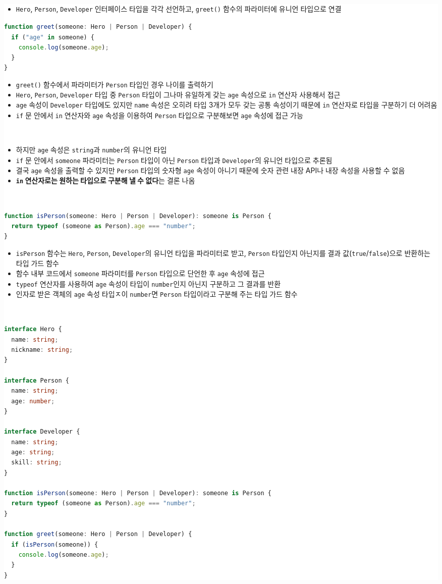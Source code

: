 - `Hero`, `Person`, `Developer` 인터페이스 타입을 각각 선언하고, `greet()` 함수의 파라미터에 유니언 타입으로 연결

```typescript
function greet(someone: Hero | Person | Developer) {
  if ("age" in someone) {
    console.log(someone.age);
  }
}
```

- `greet()` 함수에서 파라미터가 `Person` 타입인 경우 나이를 출력하기
- `Hero`, `Person`, `Developer` 타입 중 `Person` 타입이 그나마 유일하게 갖는 `age` 속성으로 `in` 연산자 사용해서 접근
- `age` 속성이 `Developer` 타입에도 있지만 `name` 속성은 오히려 타입 3개가 모두 갖는 공통 속성이기 때문에 `in` 연산자로 타입을 구분하기 더 어려움
- `if` 문 안에서 `in` 연산자와 `age` 속성을 이용하여 `Person` 타입으로 구분해보면 `age` 속성에 접근 가능

<br>

- 하지만 `age` 속성은 `string`과 `number`의 유니언 타입
- `if` 문 안에서 `someone` 파라미터는 `Person` 타입이 아닌 `Person` 타입과 `Developer`의 유니언 타입으로 추론됨
- 결국 `age` 속성을 출력할 수 있지만 `Person` 타입의 숫자형 `age` 속성이 아니기 때문에 숫자 관련 내장 API나 내장 속성을 사용할 수 없음
- **`in` 연산자로는 원하는 타입으로 구분해 낼 수 없다**는 결론 나옴

<br>

```typescript
function isPerson(someone: Hero | Person | Developer): someone is Person {
  return typeof (someone as Person).age === "number";
}
```

- `isPerson` 함수는 `Hero`, `Person`, `Developer`의 유니언 타입을 파라미터로 받고, `Person` 타입인지 아닌지를 결과 값(`true`/`false`)으로 반환하는 타입 가드 함수
- 함수 내부 코드에서 `someone` 파라미터를 `Person` 타입으로 단언한 후 `age` 속성에 접근
- `typeof` 연산자를 사용하여 `age` 속성이 타입이 `number`인지 아닌지 구분하고 그 결과를 반환
- 인자로 받은 객체의 `age` 속성 타입ㅈ이 `number`면 `Person` 타입이라고 구분해 주는 타입 가드 함수

<br>

```typescript
interface Hero {
  name: string;
  nickname: string;
}

interface Person {
  name: string;
  age: number;
}

interface Developer {
  name: string;
  age: string;
  skill: string;
}

function isPerson(someone: Hero | Person | Developer): someone is Person {
  return typeof (someone as Person).age === "number";
}

function greet(someone: Hero | Person | Developer) {
  if (isPerson(someone)) {
    console.log(someone.age);
  }
}
```
